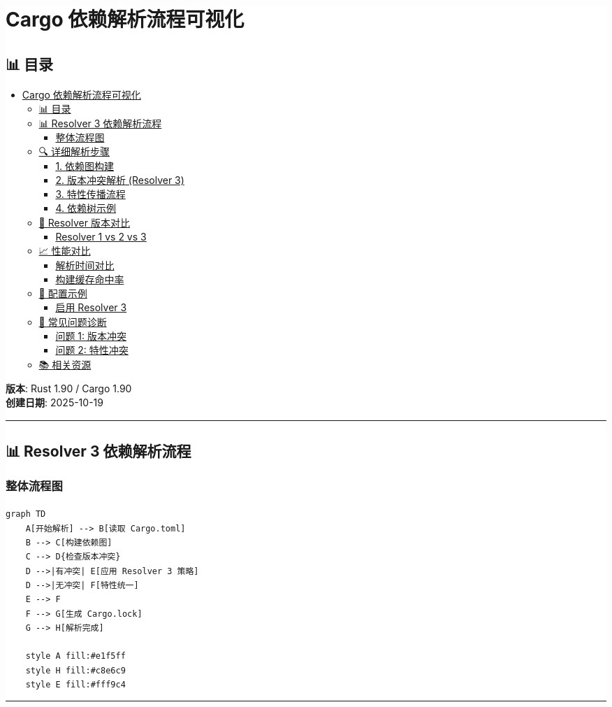 ﻿# Cargo 依赖解析流程可视化

## 📊 目录

- [Cargo 依赖解析流程可视化](#cargo-依赖解析流程可视化)
  - [📊 目录](#-目录)
  - [📊 Resolver 3 依赖解析流程](#-resolver-3-依赖解析流程)
    - [整体流程图](#整体流程图)
  - [🔍 详细解析步骤](#-详细解析步骤)
    - [1. 依赖图构建](#1-依赖图构建)
    - [2. 版本冲突解析 (Resolver 3)](#2-版本冲突解析-resolver-3)
    - [3. 特性传播流程](#3-特性传播流程)
    - [4. 依赖树示例](#4-依赖树示例)
  - [🎯 Resolver 版本对比](#-resolver-版本对比)
    - [Resolver 1 vs 2 vs 3](#resolver-1-vs-2-vs-3)
  - [📈 性能对比](#-性能对比)
    - [解析时间对比](#解析时间对比)
    - [构建缓存命中率](#构建缓存命中率)
  - [🔧 配置示例](#-配置示例)
    - [启用 Resolver 3](#启用-resolver-3)
  - [🐛 常见问题诊断](#-常见问题诊断)
    - [问题 1: 版本冲突](#问题-1-版本冲突)
    - [问题 2: 特性冲突](#问题-2-特性冲突)
  - [📚 相关资源](#-相关资源)

**版本**: Rust 1.90 / Cargo 1.90  
**创建日期**: 2025-10-19

---

## 📊 Resolver 3 依赖解析流程

### 整体流程图

```mermaid
graph TD
    A[开始解析] --> B[读取 Cargo.toml]
    B --> C[构建依赖图]
    C --> D{检查版本冲突}
    D -->|有冲突| E[应用 Resolver 3 策略]
    D -->|无冲突| F[特性统一]
    E --> F
    F --> G[生成 Cargo.lock]
    G --> H[解析完成]
    
    style A fill:#e1f5ff
    style H fill:#c8e6c9
    style E fill:#fff9c4
```

---
